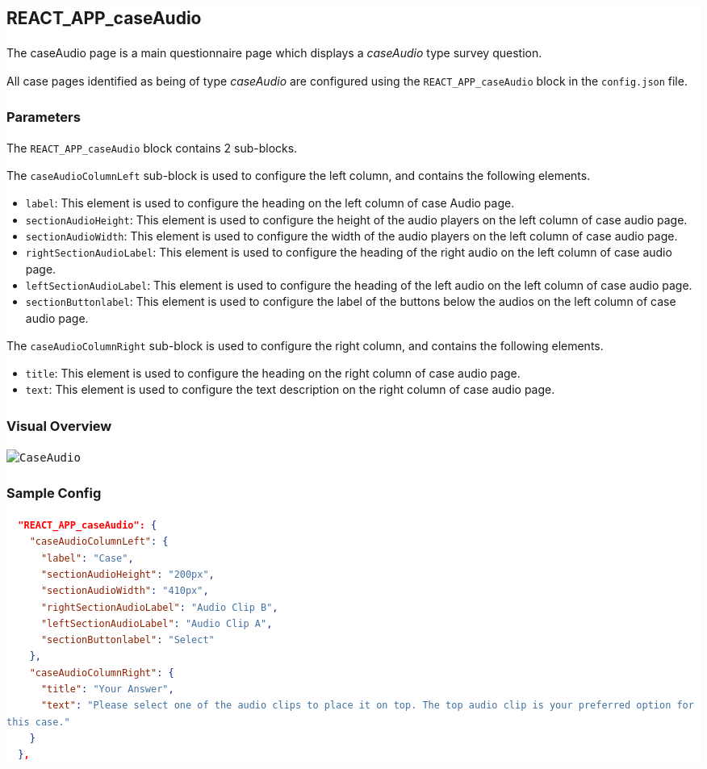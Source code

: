 ## REACT_APP_caseAudio

The caseAudio page is a main questionnaire page which displays a _caseAudio_ type survey question.



All case pages identified as being of type _caseAudio_ are configured using the `REACT_APP_caseAudio` block in the `config.json` file.

### Parameters

The `REACT_APP_caseAudio` block contains 2 sub-blocks.

The `caseAudioColumnLeft` sub-block is used to configure the left column, and contains the following elements.

- `label`: This element is used to configure the heading on the left column of case Audio page.
- `sectionAudioHeight`: This element is used to configure the height of the audio players on the left column of case audio page.
- `sectionAudioWidth`: This element is used to configure the width of the audio players on the left column of case audio page.
- `rightSectionAudioLabel`: This element is used to configure the heading of the right audio on the left column of case audio page.
- `leftSectionAudioLabel`: This element is used to configure the heading of the left audio on the left column of case audio page.
- `sectionButtonlabel`: This element is used to configure the label of the buttons below the audios on the left column of case audio page.

The `caseAudioColumnRight` sub-block is used to configure the right column, and contains the following elements.

- `title`: This element is used to configure the heading on the right column of case audio page.
- `text`: This element is used to configure the text description on the right column of case audio page.

### Visual Overview

<kbd>![CaseAudio](/src/assets/documentation/caseAudio.png)</kbd>

### Sample Config

```json
  "REACT_APP_caseAudio": {
    "caseAudioColumnLeft": {
      "label": "Case",
      "sectionAudioHeight": "200px",
      "sectionAudioWidth": "410px",
      "rightSectionAudioLabel": "Audio Clip B",
      "leftSectionAudioLabel": "Audio Clip A",
      "sectionButtonlabel": "Select"
    },
    "caseAudioColumnRight": {
      "title": "Your Answer",
      "text": "Please select one of the audio clips to place it on top. The top audio clip is your preferred option for this case."
    }
  },
```
